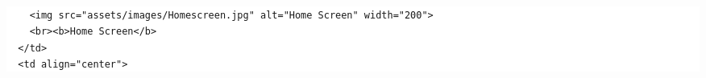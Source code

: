         <img src="assets/images/Homescreen.jpg" alt="Home Screen" width="200">
        <br><b>Home Screen</b>
      </td>
      <td align="center">